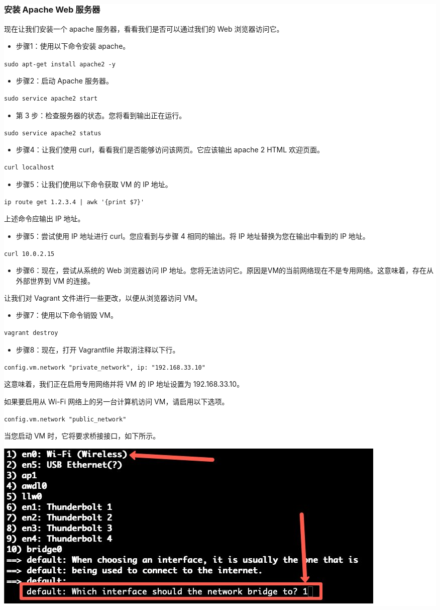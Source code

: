 ### 安装 Apache Web 服务器
现在让我们安装一个 apache 服务器，看看我们是否可以通过我们的 Web 浏览器访问它。

- 步骤1：使用以下命令安装 apache。
```
sudo apt-get install apache2 -y
```
- 步骤2：启动 Apache 服务器。
```
sudo service apache2 start
```
- 第 3 步：检查服务器的状态。您将看到输出正在运行。
```
sudo service apache2 status
```
- 步骤4：让我们使用 curl，看看我们是否能够访问该网页。它应该输出 apache 2 HTML 欢迎页面。
```
curl localhost
```
- 步骤5：让我们使用以下命令获取 VM 的 IP 地址。
```
ip route get 1.2.3.4 | awk '{print $7}'
```
上述命令应输出 IP 地址。

- 步骤5：尝试使用 IP 地址进行 curl。您应看到与步骤 4 相同的输出。将 IP 地址替换为您在输出中看到的 IP 地址。
```
curl 10.0.2.15
```
- 步骤6：现在，尝试从系统的 Web 浏览器访问 IP 地址。您将无法访问它。原因是VM的当前网络现在不是专用网络。这意味着，存在从外部世界到 VM 的连接。

让我们对 Vagrant 文件进行一些更改，以便从浏览器访问 VM。

- 步骤7：使用以下命令销毁 VM。
```
vagrant destroy
```
- 步骤8：现在，打开 Vagrantfile 并取消注释以下行。
```
config.vm.network "private_network", ip: "192.168.33.10"
```

这意味着，我们正在启用专用网络并将 VM 的 IP 地址设置为 192.168.33.10。

如果要启用从 Wi-Fi 网络上的另一台计算机访问 VM，请启用以下选项。
```
config.vm.network "public_network"
```

当您启动 VM 时，它将要求桥接接口，如下所示。

![](image-23.png)
